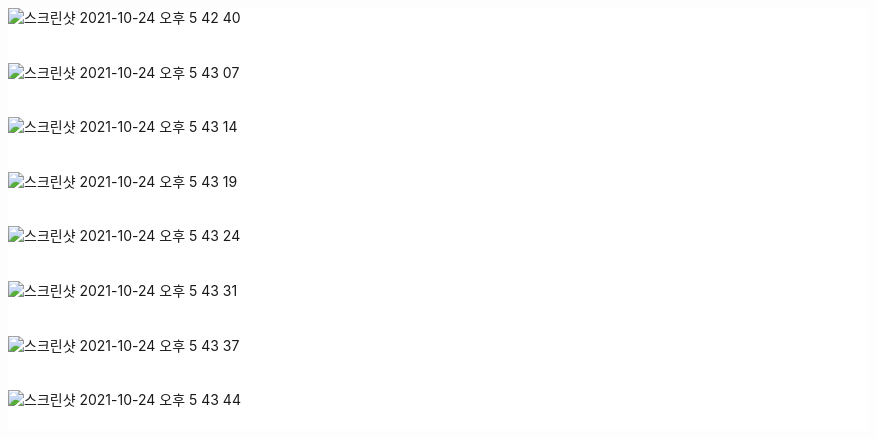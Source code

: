 <img width="642" alt="스크린샷 2021-10-24 오후 5 42 40" src="https://user-images.githubusercontent.com/83942393/138587809-d7decc4b-7c45-4a7f-99ff-1ff501697bfe.png"></br>
</br>

<img width="640" alt="스크린샷 2021-10-24 오후 5 43 07" src="https://user-images.githubusercontent.com/83942393/138587825-4aca18d2-0ed8-4b31-b1d9-961e2441fc94.png"></br>
</br>

<img width="641" alt="스크린샷 2021-10-24 오후 5 43 14" src="https://user-images.githubusercontent.com/83942393/138587828-53126210-346e-41a8-ba9f-b23cf5765767.png"></br>
</br>

<img width="641" alt="스크린샷 2021-10-24 오후 5 43 19" src="https://user-images.githubusercontent.com/83942393/138587834-9d2432f3-b30f-47a2-b22a-a73c51658e9c.png"></br>
</br>

<img width="640" alt="스크린샷 2021-10-24 오후 5 43 24" src="https://user-images.githubusercontent.com/83942393/138587838-20d7f9a4-0cf2-4f30-b36a-cda5569b068d.png"></br>
</br>

<img width="640" alt="스크린샷 2021-10-24 오후 5 43 31" src="https://user-images.githubusercontent.com/83942393/138587839-7f989c20-8f06-4d94-90c1-1d02b0dc40b2.png"></br>
</br>

<img width="643" alt="스크린샷 2021-10-24 오후 5 43 37" src="https://user-images.githubusercontent.com/83942393/138587842-451a0744-3d0f-4fe8-8310-0c39ba8bdbec.png"></br>
</br>

<img width="642" alt="스크린샷 2021-10-24 오후 5 43 44" src="https://user-images.githubusercontent.com/83942393/138587845-c4d8873a-1716-4855-82f4-d5a257ea1440.png"></br>
</br>


